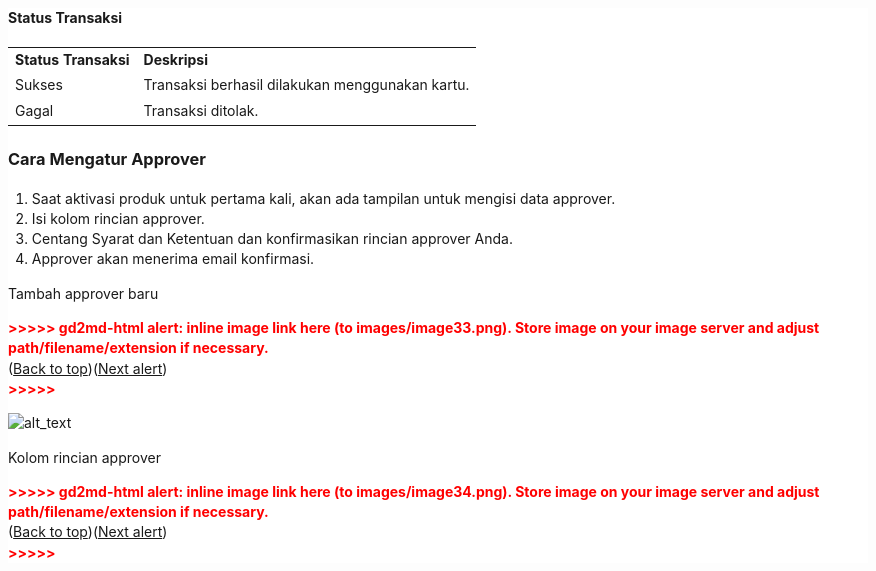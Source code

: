 

#### Status Transaksi


<table>
  <tr>
   <td><strong>Status Transaksi</strong>
   </td>
   <td><strong>Deskripsi</strong>
   </td>
  </tr>
  <tr>
   <td>Sukses
   </td>
   <td>Transaksi berhasil dilakukan menggunakan kartu.
   </td>
  </tr>
  <tr>
   <td>Gagal
   </td>
   <td>Transaksi ditolak.
   </td>
  </tr>
</table>



### Cara Mengatur Approver



1. Saat aktivasi produk untuk pertama kali, akan ada tampilan untuk mengisi data approver.
2. Isi kolom rincian approver.
3. Centang Syarat dan Ketentuan dan konfirmasikan rincian approver Anda.
4. Approver akan menerima email konfirmasi.

Tambah approver baru



<p id="gdcalert33" ><span style="color: red; font-weight: bold">>>>>>  gd2md-html alert: inline image link here (to images/image33.png). Store image on your image server and adjust path/filename/extension if necessary. </span><br>(<a href="#">Back to top</a>)(<a href="#gdcalert34">Next alert</a>)<br><span style="color: red; font-weight: bold">>>>>> </span></p>


![alt_text](images/image33.png "image_tooltip")


Kolom rincian approver



<p id="gdcalert34" ><span style="color: red; font-weight: bold">>>>>>  gd2md-html alert: inline image link here (to images/image34.png). Store image on your image server and adjust path/filename/extension if necessary. </span><br>(<a href="#">Back to top</a>)(<a href="#gdcalert35">Next alert</a>)<br><span style="color: red; font-weight: bold">>>>>> </span></p>
